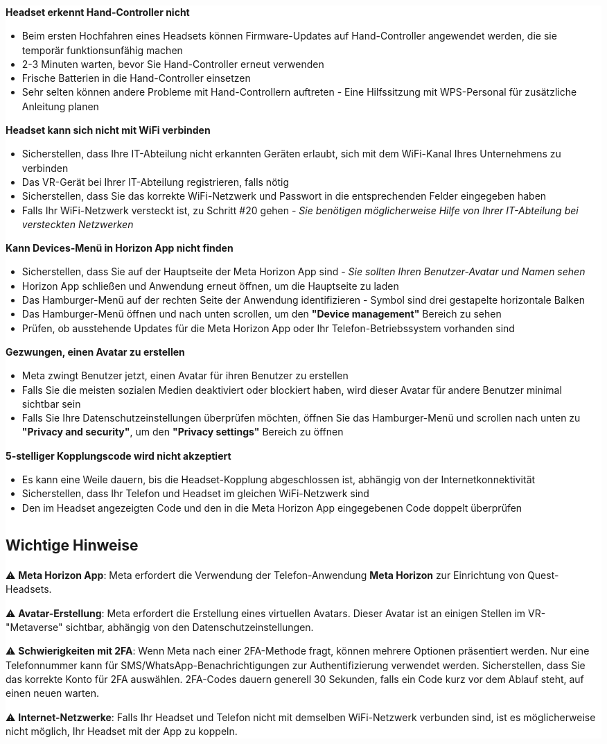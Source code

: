 **Headset erkennt Hand-Controller nicht**
- Beim ersten Hochfahren eines Headsets können Firmware-Updates auf Hand-Controller angewendet werden, die sie temporär funktionsunfähig machen
- 2-3 Minuten warten, bevor Sie Hand-Controller erneut verwenden
- Frische Batterien in die Hand-Controller einsetzen
- Sehr selten können andere Probleme mit Hand-Controllern auftreten - Eine Hilfssitzung mit WPS-Personal für zusätzliche Anleitung planen

**Headset kann sich nicht mit WiFi verbinden**
- Sicherstellen, dass Ihre IT-Abteilung nicht erkannten Geräten erlaubt, sich mit dem WiFi-Kanal Ihres Unternehmens zu verbinden
- Das VR-Gerät bei Ihrer IT-Abteilung registrieren, falls nötig
- Sicherstellen, dass Sie das korrekte WiFi-Netzwerk und Passwort in die entsprechenden Felder eingegeben haben
- Falls Ihr WiFi-Netzwerk versteckt ist, zu Schritt #20 gehen - *Sie benötigen möglicherweise Hilfe von Ihrer IT-Abteilung bei versteckten Netzwerken*

**Kann Devices-Menü in Horizon App nicht finden**
- Sicherstellen, dass Sie auf der Hauptseite der Meta Horizon App sind - *Sie sollten Ihren Benutzer-Avatar und Namen sehen*
- Horizon App schließen und Anwendung erneut öffnen, um die Hauptseite zu laden
- Das Hamburger-Menü auf der rechten Seite der Anwendung identifizieren - Symbol sind drei gestapelte horizontale Balken
- Das Hamburger-Menü öffnen und nach unten scrollen, um den **"Device management"** Bereich zu sehen
- Prüfen, ob ausstehende Updates für die Meta Horizon App oder Ihr Telefon-Betriebssystem vorhanden sind

**Gezwungen, einen Avatar zu erstellen**
- Meta zwingt Benutzer jetzt, einen Avatar für ihren Benutzer zu erstellen
- Falls Sie die meisten sozialen Medien deaktiviert oder blockiert haben, wird dieser Avatar für andere Benutzer minimal sichtbar sein
- Falls Sie Ihre Datenschutzeinstellungen überprüfen möchten, öffnen Sie das Hamburger-Menü und scrollen nach unten zu **"Privacy and security"**, um den **"Privacy settings"** Bereich zu öffnen

**5-stelliger Kopplungscode wird nicht akzeptiert**
- Es kann eine Weile dauern, bis die Headset-Kopplung abgeschlossen ist, abhängig von der Internetkonnektivität
- Sicherstellen, dass Ihr Telefon und Headset im gleichen WiFi-Netzwerk sind
- Den im Headset angezeigten Code und den in die Meta Horizon App eingegebenen Code doppelt überprüfen

## Wichtige Hinweise

⚠️ **Meta Horizon App**: Meta erfordert die Verwendung der Telefon-Anwendung **Meta Horizon** zur Einrichtung von Quest-Headsets.

⚠️ **Avatar-Erstellung**: Meta erfordert die Erstellung eines virtuellen Avatars. Dieser Avatar ist an einigen Stellen im VR-"Metaverse" sichtbar, abhängig von den Datenschutzeinstellungen.

⚠️ **Schwierigkeiten mit 2FA**: Wenn Meta nach einer 2FA-Methode fragt, können mehrere Optionen präsentiert werden. Nur eine Telefonnummer kann für SMS/WhatsApp-Benachrichtigungen zur Authentifizierung verwendet werden. Sicherstellen, dass Sie das korrekte Konto für 2FA auswählen. 2FA-Codes dauern generell 30 Sekunden, falls ein Code kurz vor dem Ablauf steht, auf einen neuen warten.

⚠️ **Internet-Netzwerke**: Falls Ihr Headset und Telefon nicht mit demselben WiFi-Netzwerk verbunden sind, ist es möglicherweise nicht möglich, Ihr Headset mit der App zu koppeln.